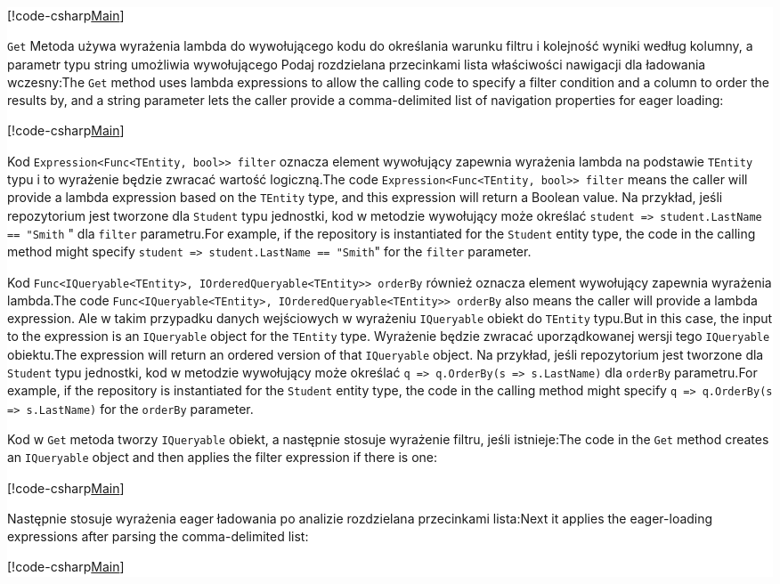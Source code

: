 [!code-csharp[Main](implementing-the-repository-and-unit-of-work-patterns-in-an-asp-net-mvc-application/samples/sample19.cs)]

<span data-ttu-id="1b50a-197">`Get` Metoda używa wyrażenia lambda do wywołującego kodu do określania warunku filtru i kolejność wyniki według kolumny, a parametr typu string umożliwia wywołującego Podaj rozdzielana przecinkami lista właściwości nawigacji dla ładowania wczesny:</span><span class="sxs-lookup"><span data-stu-id="1b50a-197">The `Get` method uses lambda expressions to allow the calling code to specify a filter condition and a column to order the results by, and a string parameter lets the caller provide a comma-delimited list of navigation properties for eager loading:</span></span>

[!code-csharp[Main](implementing-the-repository-and-unit-of-work-patterns-in-an-asp-net-mvc-application/samples/sample20.cs)]

<span data-ttu-id="1b50a-198">Kod `Expression<Func<TEntity, bool>> filter` oznacza element wywołujący zapewnia wyrażenia lambda na podstawie `TEntity` typu i to wyrażenie będzie zwracać wartość logiczną.</span><span class="sxs-lookup"><span data-stu-id="1b50a-198">The code `Expression<Func<TEntity, bool>> filter` means the caller will provide a lambda expression based on the `TEntity` type, and this expression will return a Boolean value.</span></span> <span data-ttu-id="1b50a-199">Na przykład, jeśli repozytorium jest tworzone dla `Student` typu jednostki, kod w metodzie wywołujący może określać `student => student.LastName == "Smith` &quot; dla `filter` parametru.</span><span class="sxs-lookup"><span data-stu-id="1b50a-199">For example, if the repository is instantiated for the `Student` entity type, the code in the calling method might specify `student => student.LastName == "Smith`&quot; for the `filter` parameter.</span></span>

<span data-ttu-id="1b50a-200">Kod `Func<IQueryable<TEntity>, IOrderedQueryable<TEntity>> orderBy` również oznacza element wywołujący zapewnia wyrażenia lambda.</span><span class="sxs-lookup"><span data-stu-id="1b50a-200">The code `Func<IQueryable<TEntity>, IOrderedQueryable<TEntity>> orderBy` also means the caller will provide a lambda expression.</span></span> <span data-ttu-id="1b50a-201">Ale w takim przypadku danych wejściowych w wyrażeniu `IQueryable` obiekt do `TEntity` typu.</span><span class="sxs-lookup"><span data-stu-id="1b50a-201">But in this case, the input to the expression is an `IQueryable` object for the `TEntity` type.</span></span> <span data-ttu-id="1b50a-202">Wyrażenie będzie zwracać uporządkowanej wersji tego `IQueryable` obiektu.</span><span class="sxs-lookup"><span data-stu-id="1b50a-202">The expression will return an ordered version of that `IQueryable` object.</span></span> <span data-ttu-id="1b50a-203">Na przykład, jeśli repozytorium jest tworzone dla `Student` typu jednostki, kod w metodzie wywołujący może określać `q => q.OrderBy(s => s.LastName)` dla `orderBy` parametru.</span><span class="sxs-lookup"><span data-stu-id="1b50a-203">For example, if the repository is instantiated for the `Student` entity type, the code in the calling method might specify `q => q.OrderBy(s => s.LastName)` for the `orderBy` parameter.</span></span>

<span data-ttu-id="1b50a-204">Kod w `Get` metoda tworzy `IQueryable` obiekt, a następnie stosuje wyrażenie filtru, jeśli istnieje:</span><span class="sxs-lookup"><span data-stu-id="1b50a-204">The code in the `Get` method creates an `IQueryable` object and then applies the filter expression if there is one:</span></span>

[!code-csharp[Main](implementing-the-repository-and-unit-of-work-patterns-in-an-asp-net-mvc-application/samples/sample21.cs)]

<span data-ttu-id="1b50a-205">Następnie stosuje wyrażenia eager ładowania po analizie rozdzielana przecinkami lista:</span><span class="sxs-lookup"><span data-stu-id="1b50a-205">Next it applies the eager-loading expressions after parsing the comma-delimited list:</span></span>

[!code-csharp[Main](implementing-the-repository-and-unit-of-work-patterns-in-an-asp-net-mvc-application/samples/sample22.cs)]
